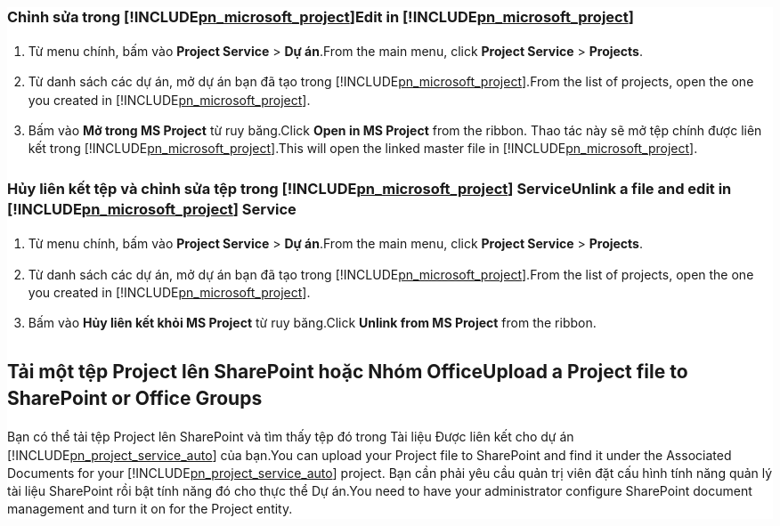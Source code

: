 ### <a name="edit-in-pn_microsoft_project"></a><span data-ttu-id="4fe3e-160">Chỉnh sửa trong [!INCLUDE[pn_microsoft_project](../includes/pn-microsoft-project.md)]</span><span class="sxs-lookup"><span data-stu-id="4fe3e-160">Edit in [!INCLUDE[pn_microsoft_project](../includes/pn-microsoft-project.md)]</span></span>  

1. <span data-ttu-id="4fe3e-161">Từ menu chính, bấm vào **Project Service** > **Dự án**.</span><span class="sxs-lookup"><span data-stu-id="4fe3e-161">From the main menu, click **Project Service** > **Projects**.</span></span>  

2. <span data-ttu-id="4fe3e-162">Từ danh sách các dự án, mở dự án bạn đã tạo trong [!INCLUDE[pn_microsoft_project](../includes/pn-microsoft-project.md)].</span><span class="sxs-lookup"><span data-stu-id="4fe3e-162">From the list of projects, open the one you created in [!INCLUDE[pn_microsoft_project](../includes/pn-microsoft-project.md)].</span></span>  

3. <span data-ttu-id="4fe3e-163">Bấm vào **Mở trong MS Project** từ ruy băng.</span><span class="sxs-lookup"><span data-stu-id="4fe3e-163">Click **Open in MS Project** from the ribbon.</span></span> <span data-ttu-id="4fe3e-164">Thao tác này sẽ mở tệp chính được liên kết trong [!INCLUDE[pn_microsoft_project](../includes/pn-microsoft-project.md)].</span><span class="sxs-lookup"><span data-stu-id="4fe3e-164">This will open the linked master file in [!INCLUDE[pn_microsoft_project](../includes/pn-microsoft-project.md)].</span></span>  

### <a name="unlink-a-file-and-edit-in-pn_microsoft_project-service"></a><span data-ttu-id="4fe3e-165">Hủy liên kết tệp và chỉnh sửa tệp trong [!INCLUDE[pn_microsoft_project](../includes/pn-microsoft-project.md)] Service</span><span class="sxs-lookup"><span data-stu-id="4fe3e-165">Unlink a file and edit in [!INCLUDE[pn_microsoft_project](../includes/pn-microsoft-project.md)] Service</span></span>  

1. <span data-ttu-id="4fe3e-166">Từ menu chính, bấm vào **Project Service** > **Dự án**.</span><span class="sxs-lookup"><span data-stu-id="4fe3e-166">From the main menu, click **Project Service** > **Projects**.</span></span>  

2. <span data-ttu-id="4fe3e-167">Từ danh sách các dự án, mở dự án bạn đã tạo trong [!INCLUDE[pn_microsoft_project](../includes/pn-microsoft-project.md)].</span><span class="sxs-lookup"><span data-stu-id="4fe3e-167">From the list of projects, open the one you created in [!INCLUDE[pn_microsoft_project](../includes/pn-microsoft-project.md)].</span></span>  

3. <span data-ttu-id="4fe3e-168">Bấm vào **Hủy liên kết khỏi MS Project** từ ruy băng.</span><span class="sxs-lookup"><span data-stu-id="4fe3e-168">Click **Unlink from MS Project** from the ribbon.</span></span>  

## <a name="upload-a-project-file-to-sharepoint-or-office-groups"></a><span data-ttu-id="4fe3e-169">Tải một tệp Project lên SharePoint hoặc Nhóm Office</span><span class="sxs-lookup"><span data-stu-id="4fe3e-169">Upload a Project file to SharePoint or Office Groups</span></span>  
 <span data-ttu-id="4fe3e-170">Bạn có thể tải tệp Project lên SharePoint và tìm thấy tệp đó trong Tài liệu Được liên kết cho dự án [!INCLUDE[pn_project_service_auto](../includes/pn-project-service-auto.md)] của bạn.</span><span class="sxs-lookup"><span data-stu-id="4fe3e-170">You can upload your Project file to SharePoint and find it under the Associated Documents for your [!INCLUDE[pn_project_service_auto](../includes/pn-project-service-auto.md)] project.</span></span>  <span data-ttu-id="4fe3e-171">Bạn cần phải yêu cầu quản trị viên đặt cấu hình tính năng quản lý tài liệu SharePoint rồi bật tính năng đó cho thực thể Dự án.</span><span class="sxs-lookup"><span data-stu-id="4fe3e-171">You need to have your administrator configure SharePoint document management and turn it on for the Project entity.</span></span> 
